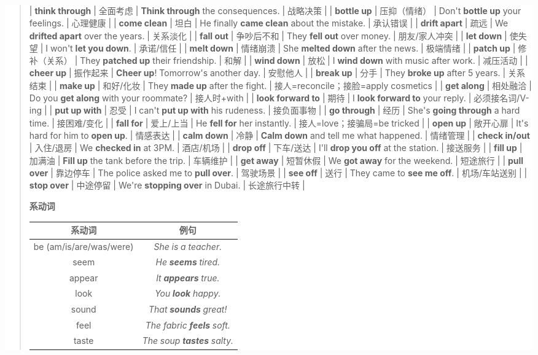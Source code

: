 > |  **think through**  |   全面考虑    |     **Think through** the consequences.      |                 战略决策                  |
> |    **bottle up**    | 压抑（情绪）  |      Don't **bottle up** your feelings.      |                 心理健康                  |
> |   **come clean**    |     坦白      | He finally **came clean** about the mistake. |                 承认错误                  |
> |   **drift apart**   |     疏远      |     We **drifted apart** over the years.     |                 关系淡化                  |
> |    **fall out**     |  争吵后不和   |        They **fell out** over money.         |               朋友/家人冲突               |
> |    **let down**     |    使失望     |          I won't **let you down**.           |                 承诺/信任                 |
> |    **melt down**    |   情绪崩溃    |     She **melted down** after the news.      |                 极端情绪                  |
> |    **patch up**     | 修补（关系）  |    They **patched up** their friendship.     |                   和解                    |
> |    **wind down**    |     放松      |    I **wind down** with music after work.    |                 减压活动                  |
> |    **cheer up**     |   振作起来    |    **Cheer up**! Tomorrow's another day.     |                 安慰他人                  |
> |    **break up**     |     分手      |       They **broke up** after 5 years.       |                 关系结束                  |
> |     **make up**     |   和好/化妆   |      They **made up** after the fight.       |   接人=reconcile；接脸=apply cosmetics    |
> |    **get along**    |   相处融洽    |   Do you **get along** with your roommate?   |                接人时+with                |
> | **look forward to** |     期待      |      I **look forward to** your reply.       |             必须接名词/V-ing              |
> |   **put up with**   |     忍受      |    I can't **put up with** his rudeness.     |                接负面事物                 |
> |   **go through**    |     经历      |     She's **going through** a hard time.     |                接困难/变化                |
> |    **fall for**     |   爱上/上当   |        He **fell for** her instantly.        |       接人=love；接骗局=be tricked        |
> |     **open up**     |   敞开心扉    |      It's hard for him to **open up**.       |                 情感表达                  |
> |    **calm down**    |     冷静      |   **Calm down** and tell me what happened.   |                 情绪管理                  |
> |  **check in/out**   |   入住/退房   |          We **checked in** at 3PM.           |                 酒店/机场                 |
> |    **drop off**     |   下车/送达   |    I'll **drop you off** at the station.     |                 接送服务                  |
> |     **fill up**     |    加满油     |    **Fill up** the tank before the trip.     |                 车辆维护                  |
> |    **get away**     |   短暂休假    |       We **got away** for the weekend.       |                 短途旅行                  |
> |    **pull over**    |   靠边停车    |    The police asked me to **pull over**.     |                 驾驶场景                  |
> |     **see off**     |     送行      |         They came to **see me off**.         |               机场/车站送别               |
> |    **stop over**    |   中途停留    |      We're **stopping over** in Dubai.       |               长途旅行中转                |
>
> **系动词**
>
> |       **系动词**        |           **例句**           |
> | :---------------------: | :--------------------------: |
> | be (am/is/are/was/were) |     *She is a teacher.*      |
> |          seem           |    *He **seems** tired.*     |
> |         appear          |    *It **appears** true.*    |
> |          look           |    *You **look** happy.*     |
> |          sound          |   *That **sounds** great!*   |
> |          feel           | *The fabric **feels** soft.* |
> |          taste          | *The soup **tastes** salty.* |